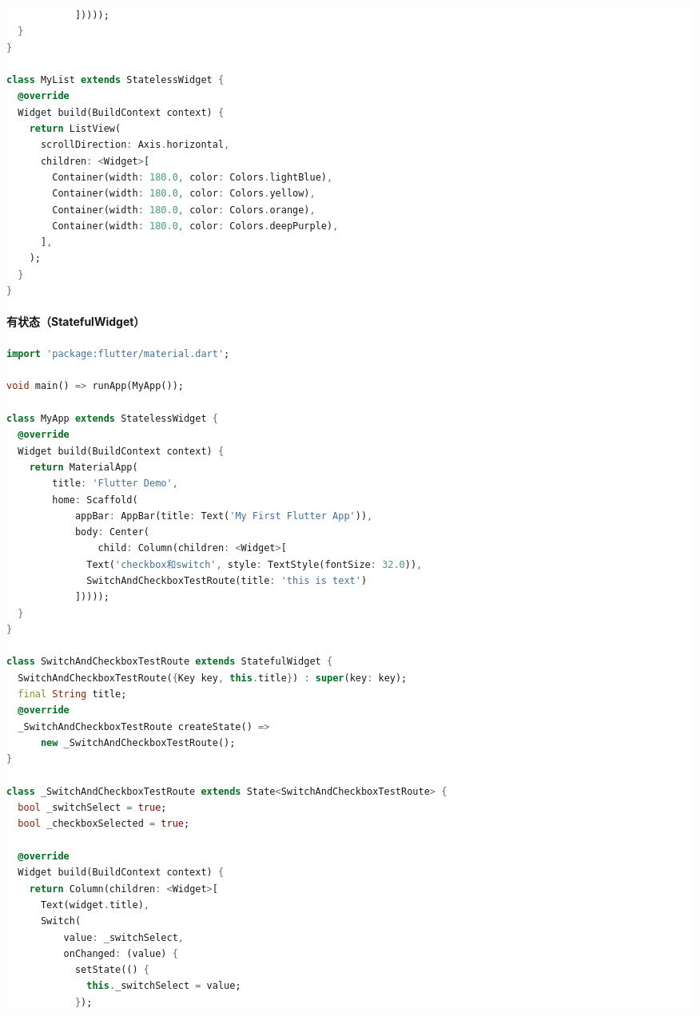 ```dart
            ]))));
  }
}

class MyList extends StatelessWidget {
  @override
  Widget build(BuildContext context) {
    return ListView(
      scrollDirection: Axis.horizontal,
      children: <Widget>[
        Container(width: 180.0, color: Colors.lightBlue),
        Container(width: 180.0, color: Colors.yellow),
        Container(width: 180.0, color: Colors.orange),
        Container(width: 180.0, color: Colors.deepPurple),
      ],
    );
  }
}
```

#### 有状态（StatefulWidget）

```dart
import 'package:flutter/material.dart';

void main() => runApp(MyApp());

class MyApp extends StatelessWidget {
  @override
  Widget build(BuildContext context) {
    return MaterialApp(
        title: 'Flutter Demo',
        home: Scaffold(
            appBar: AppBar(title: Text('My First Flutter App')),
            body: Center(
                child: Column(children: <Widget>[
              Text('checkbox和switch', style: TextStyle(fontSize: 32.0)),
              SwitchAndCheckboxTestRoute(title: 'this is text')
            ]))));
  }
}

class SwitchAndCheckboxTestRoute extends StatefulWidget {
  SwitchAndCheckboxTestRoute({Key key, this.title}) : super(key: key);
  final String title;
  @override
  _SwitchAndCheckboxTestRoute createState() =>
      new _SwitchAndCheckboxTestRoute();
}

class _SwitchAndCheckboxTestRoute extends State<SwitchAndCheckboxTestRoute> {
  bool _switchSelect = true;
  bool _checkboxSelected = true;

  @override
  Widget build(BuildContext context) {
    return Column(children: <Widget>[
      Text(widget.title),
      Switch(
          value: _switchSelect,
          onChanged: (value) {
            setState(() {
              this._switchSelect = value;
            });
```